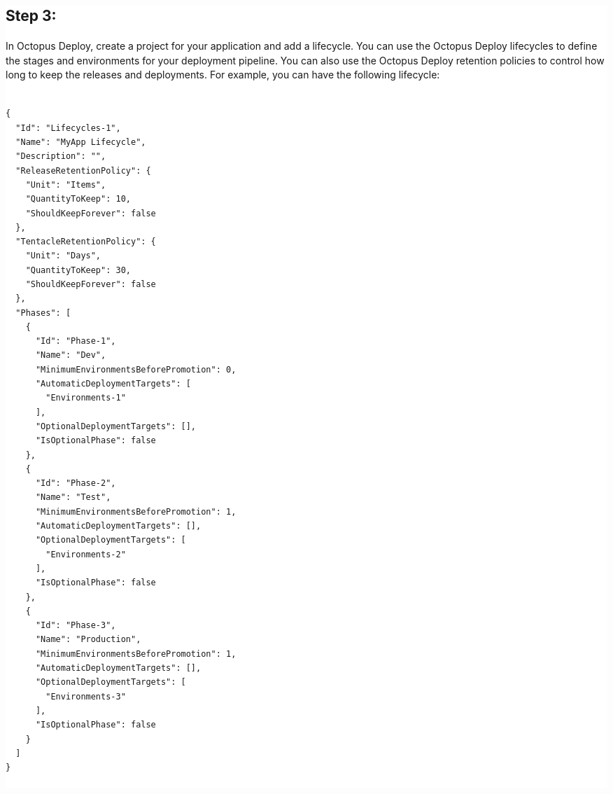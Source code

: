   <h2>Step 3:</h2>
  <p>In Octopus Deploy, create a project for your application and add a lifecycle. You can use the Octopus Deploy lifecycles to define the stages and environments for your deployment pipeline. You can also use the Octopus Deploy retention policies to control how long to keep the releases and deployments. For example, you can have the following lifecycle:</p>
  <pre><code class="language-json">
{
  "Id": "Lifecycles-1",
  "Name": "MyApp Lifecycle",
  "Description": "",
  "ReleaseRetentionPolicy": {
    "Unit": "Items",
    "QuantityToKeep": 10,
    "ShouldKeepForever": false
  },
  "TentacleRetentionPolicy": {
    "Unit": "Days",
    "QuantityToKeep": 30,
    "ShouldKeepForever": false
  },
  "Phases": [
    {
      "Id": "Phase-1",
      "Name": "Dev",
      "MinimumEnvironmentsBeforePromotion": 0,
      "AutomaticDeploymentTargets": [
        "Environments-1"
      ],
      "OptionalDeploymentTargets": [],
      "IsOptionalPhase": false
    },
    {
      "Id": "Phase-2",
      "Name": "Test",
      "MinimumEnvironmentsBeforePromotion": 1,
      "AutomaticDeploymentTargets": [],
      "OptionalDeploymentTargets": [
        "Environments-2"
      ],
      "IsOptionalPhase": false
    },
    {
      "Id": "Phase-3",
      "Name": "Production",
      "MinimumEnvironmentsBeforePromotion": 1,
      "AutomaticDeploymentTargets": [],
      "OptionalDeploymentTargets": [
        "Environments-3"
      ],
      "IsOptionalPhase": false
    }
  ]
}
  </code></pre>
